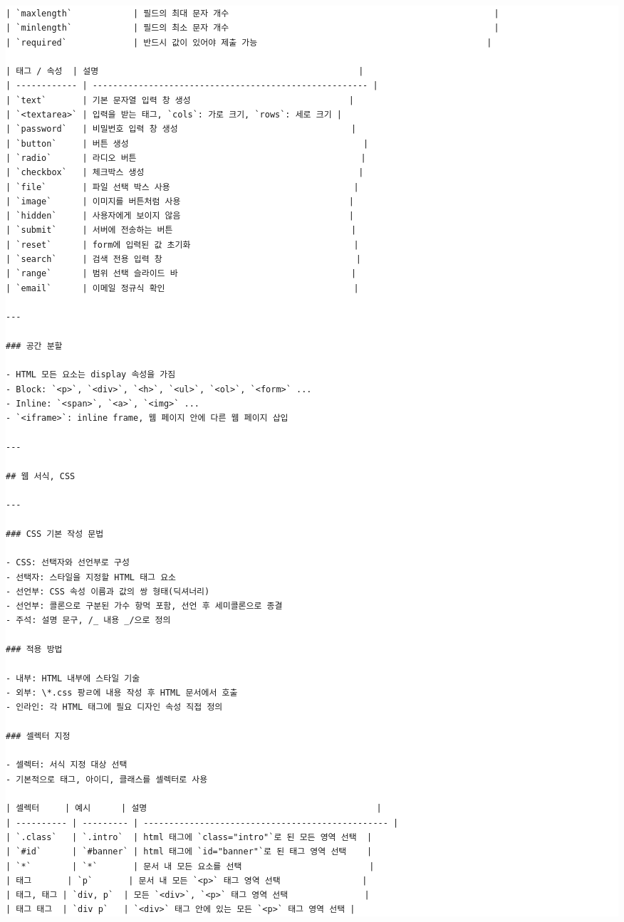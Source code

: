   ````
| `maxlength`            | 필드의 최대 문자 개수                                                    |
| `minlength`            | 필드의 최소 문자 개수                                                    |
| `required`             | 반드시 값이 있어야 제출 가능                                             |

| 태그 / 속성  | 설명                                                   |
| ------------ | ------------------------------------------------------ |
| `text`       | 기본 문자열 입력 창 생성                               |
| `<textarea>` | 입력을 받는 태그, `cols`: 가로 크기, `rows`: 세로 크기 |
| `password`   | 비밀번호 입력 창 생성                                  |
| `button`     | 버튼 생성                                              |
| `radio`      | 라디오 버튼                                            |
| `checkbox`   | 체크박스 생성                                          |
| `file`       | 파일 선택 박스 사용                                    |
| `image`      | 이미지를 버튼처럼 사용                                 |
| `hidden`     | 사용자에게 보이지 않음                                 |
| `submit`     | 서버에 전송하는 버튼                                   |
| `reset`      | form에 입력된 값 초기화                                |
| `search`     | 검색 전용 입력 창                                      |
| `range`      | 범위 선택 슬라이드 바                                  |
| `email`      | 이메일 정규식 확인                                     |

---

### 공간 분할

- HTML 모든 요소는 display 속성을 가짐
- Block: `<p>`, `<div>`, `<h>`, `<ul>`, `<ol>`, `<form>` ...
- Inline: `<span>`, `<a>`, `<img>` ...
- `<iframe>`: inline frame, 웹 페이지 안에 다른 웹 페이지 삽입

---

## 웹 서식, CSS

---

### CSS 기본 작성 문법

- CSS: 선택자와 선언부로 구성
  - 선택자: 스타일을 지정할 HTML 태그 요소
  - 선언부: CSS 속성 이름과 값의 쌍 형태(딕셔너리)
- 선언부: 콜론으로 구분된 가수 항먹 포함, 선언 후 세미콜론으로 종결
- 주석: 설명 문구, /_ 내용 _/으로 정의

### 적용 방법

- 내부: HTML 내부에 스타일 기술
- 외부: \*.css 팡ㄹ에 내용 작성 후 HTML 문서에서 호출
- 인라인: 각 HTML 태그에 필요 디자인 속성 직접 정의

### 셀렉터 지정

- 셀렉터: 서식 지정 대상 선택
  - 기본적으로 태그, 아이디, 클래스를 셀렉터로 사용

| 셀렉터     | 예시      | 설명                                             |
| ---------- | --------- | ------------------------------------------------ |
| `.class`   | `.intro`  | html 태그에 `class="intro"`로 된 모든 영역 선택  |
| `#id`      | `#banner` | html 태그에 `id="banner"`로 된 태그 영역 선택    |
| `*`        | `*`       | 문서 내 모든 요소를 선택                         |
| 태그       | `p`       | 문서 내 모든 `<p>` 태그 영역 선택                |
| 태그, 태그 | `div, p`  | 모든 `<div>`, `<p>` 태그 영역 선택               |
| 태그 태그  | `div p`   | `<div>` 태그 안에 있는 모든 `<p>` 태그 영역 선택 |
  ````
